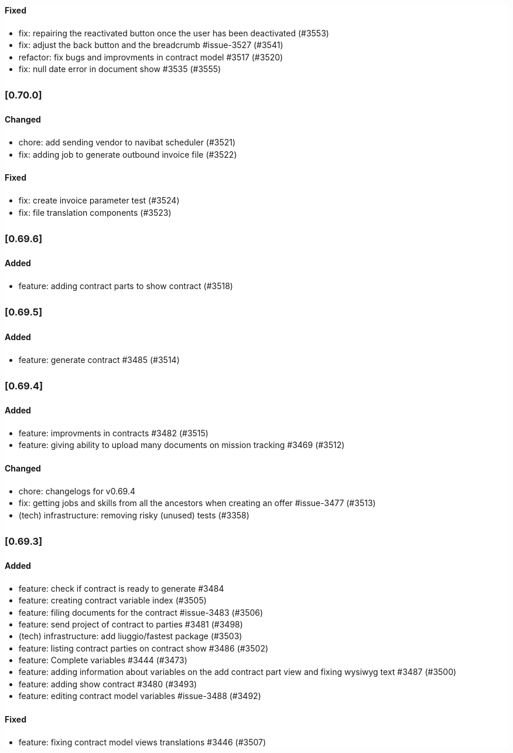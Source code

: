 #### Fixed
* fix: repairing the reactivated button once the user has been deactivated (#3553)
* fix: adjust the back button and the breadcrumb #issue-3527 (#3541)
* refactor: fix bugs and improvments in contract model #3517 (#3520)
* fix: null date error in document show #3535 (#3555)

### [0.70.0]
#### Changed
* chore: add sending vendor to navibat scheduler (#3521)
* fix: adding job to generate outbound invoice file (#3522)

#### Fixed
* fix: create invoice parameter test (#3524)
* fix: file translation components (#3523)

### [0.69.6]
#### Added
* feature: adding contract parts to show contract (#3518)

### [0.69.5]
#### Added
* feature: generate contract #3485 (#3514)

### [0.69.4]
#### Added
* feature: improvments in contracts #3482 (#3515)
* feature: giving ability to upload many documents on mission tracking  #3469 (#3512)

#### Changed
* chore: changelogs for v0.69.4
* fix: getting jobs and skills from all the ancestors when creating an offer #issue-3477 (#3513)
* (tech) infrastructure: removing risky (unused) tests (#3358)

### [0.69.3]
#### Added
* feature: check if contract is ready to generate #3484
* feature: creating contract variable index (#3505)
* feature: filing documents for the contract #issue-3483 (#3506)
* feature: send project of contract to parties #3481 (#3498)
* (tech) infrastructure: add liuggio/fastest package (#3503)
* feature: listing contract parties on contract show #3486 (#3502)
* feature: Complete variables #3444 (#3473)
* feature: adding information about variables on the add contract part view and fixing wysiwyg text #3487 (#3500)
* feature: adding show contract #3480 (#3493)
* feature: editing contract model variables #issue-3488 (#3492)

#### Fixed
* feature: fixing contract model views translations #3446 (#3507)
